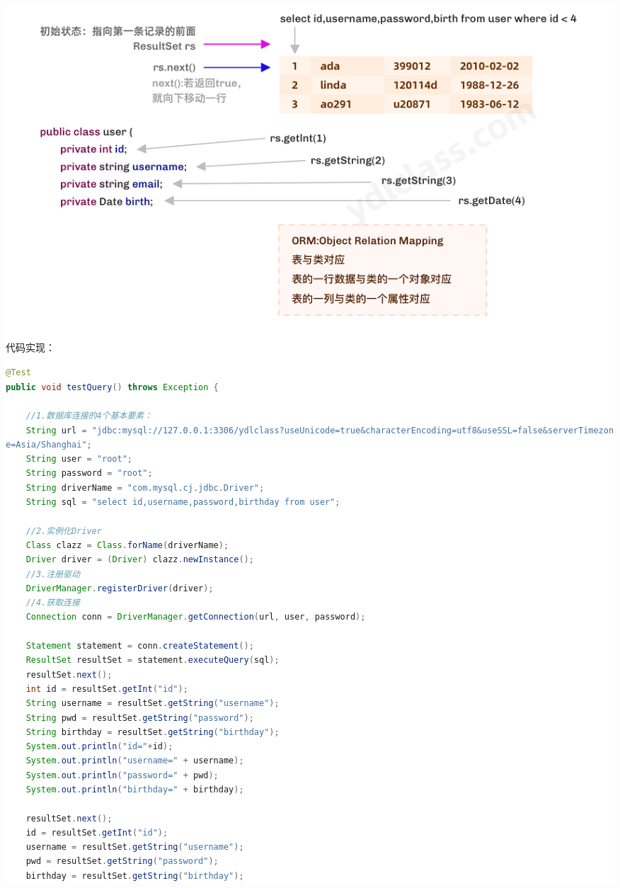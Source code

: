![img](./img/1713932324759-c8bd8581-ec66-4ceb-a97c-ac394636d2c1.png)

代码实现：

```java
@Test
public void testQuery() throws Exception {

    //1.数据库连接的4个基本要素：
    String url = "jdbc:mysql://127.0.0.1:3306/ydlclass?useUnicode=true&characterEncoding=utf8&useSSL=false&serverTimezone=Asia/Shanghai";
    String user = "root";
    String password = "root";
    String driverName = "com.mysql.cj.jdbc.Driver";
    String sql = "select id,username,password,birthday from user";

    //2.实例化Driver
    Class clazz = Class.forName(driverName);
    Driver driver = (Driver) clazz.newInstance();
    //3.注册驱动
    DriverManager.registerDriver(driver);
    //4.获取连接
    Connection conn = DriverManager.getConnection(url, user, password);

    Statement statement = conn.createStatement();
    ResultSet resultSet = statement.executeQuery(sql);
    resultSet.next();
    int id = resultSet.getInt("id");
    String username = resultSet.getString("username");
    String pwd = resultSet.getString("password");
    String birthday = resultSet.getString("birthday");
    System.out.println("id="+id);
    System.out.println("username=" + username);
    System.out.println("password=" + pwd);
    System.out.println("birthday=" + birthday);

    resultSet.next();
    id = resultSet.getInt("id");
    username = resultSet.getString("username");
    pwd = resultSet.getString("password");
    birthday = resultSet.getString("birthday");
```
